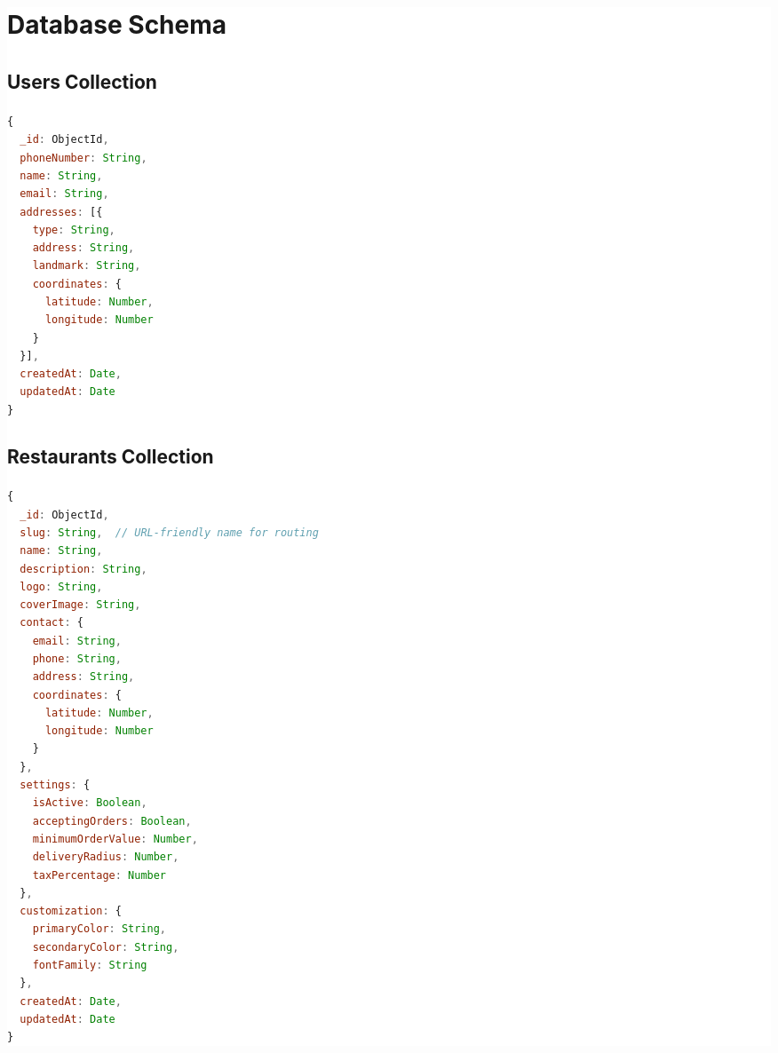 # Database Schema

## Users Collection
```javascript
{
  _id: ObjectId,
  phoneNumber: String,
  name: String,
  email: String,
  addresses: [{
    type: String,
    address: String,
    landmark: String,
    coordinates: {
      latitude: Number,
      longitude: Number
    }
  }],
  createdAt: Date,
  updatedAt: Date
}
```

## Restaurants Collection
```javascript
{
  _id: ObjectId,
  slug: String,  // URL-friendly name for routing
  name: String,
  description: String,
  logo: String,
  coverImage: String,
  contact: {
    email: String,
    phone: String,
    address: String,
    coordinates: {
      latitude: Number,
      longitude: Number
    }
  },
  settings: {
    isActive: Boolean,
    acceptingOrders: Boolean,
    minimumOrderValue: Number,
    deliveryRadius: Number,
    taxPercentage: Number
  },
  customization: {
    primaryColor: String,
    secondaryColor: String,
    fontFamily: String
  },
  createdAt: Date,
  updatedAt: Date
}
```
